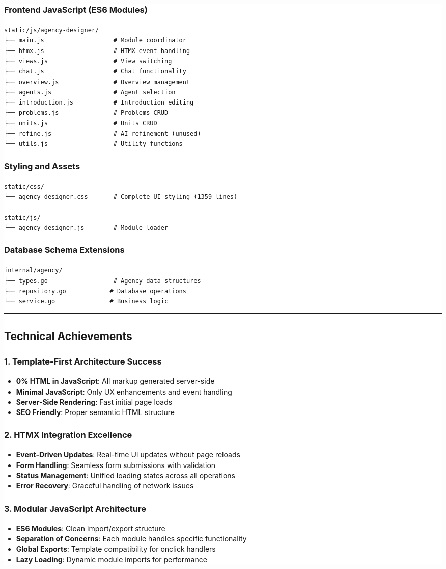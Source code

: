 ### Frontend JavaScript (ES6 Modules)
```
static/js/agency-designer/
├── main.js                   # Module coordinator
├── htmx.js                   # HTMX event handling
├── views.js                  # View switching
├── chat.js                   # Chat functionality
├── overview.js               # Overview management
├── agents.js                 # Agent selection
├── introduction.js           # Introduction editing
├── problems.js               # Problems CRUD
├── units.js                  # Units CRUD
├── refine.js                 # AI refinement (unused)
└── utils.js                  # Utility functions
```

### Styling and Assets
```
static/css/
└── agency-designer.css       # Complete UI styling (1359 lines)

static/js/
└── agency-designer.js        # Module loader
```

### Database Schema Extensions
```
internal/agency/
├── types.go                  # Agency data structures
├── repository.go            # Database operations
└── service.go               # Business logic
```

---

## Technical Achievements

### 1. Template-First Architecture Success
- **0% HTML in JavaScript**: All markup generated server-side
- **Minimal JavaScript**: Only UX enhancements and event handling
- **Server-Side Rendering**: Fast initial page loads
- **SEO Friendly**: Proper semantic HTML structure

### 2. HTMX Integration Excellence
- **Event-Driven Updates**: Real-time UI updates without page reloads
- **Form Handling**: Seamless form submissions with validation
- **Status Management**: Unified loading states across all operations
- **Error Recovery**: Graceful handling of network issues

### 3. Modular JavaScript Architecture
- **ES6 Modules**: Clean import/export structure
- **Separation of Concerns**: Each module handles specific functionality
- **Global Exports**: Template compatibility for onclick handlers
- **Lazy Loading**: Dynamic module imports for performance
